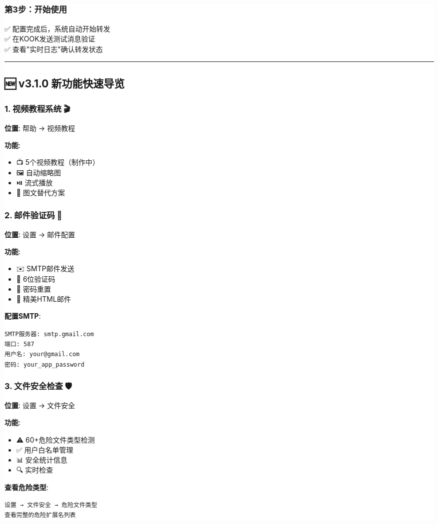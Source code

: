 
### 第3步：开始使用

✅ 配置完成后，系统自动开始转发  
✅ 在KOOK发送测试消息验证  
✅ 查看"实时日志"确认转发状态  

---

## 🆕 v3.1.0 新功能快速导览

### 1. 视频教程系统 🎬

**位置**: 帮助 → 视频教程

**功能**:
- 📺 5个视频教程（制作中）
- 🖼️ 自动缩略图
- ⏯️ 流式播放
- 📝 图文替代方案

### 2. 邮件验证码 📧

**位置**: 设置 → 邮件配置

**功能**:
- ✉️ SMTP邮件发送
- 🔢 6位验证码
- 🔐 密码重置
- 🎨 精美HTML邮件

**配置SMTP**:
```
SMTP服务器: smtp.gmail.com
端口: 587
用户名: your@gmail.com
密码: your_app_password
```

### 3. 文件安全检查 🛡️

**位置**: 设置 → 文件安全

**功能**:
- ⚠️ 60+危险文件类型检测
- ✅ 用户白名单管理
- 📊 安全统计信息
- 🔍 实时检查

**查看危险类型**:
```
设置 → 文件安全 → 危险文件类型
查看完整的危险扩展名列表
```
